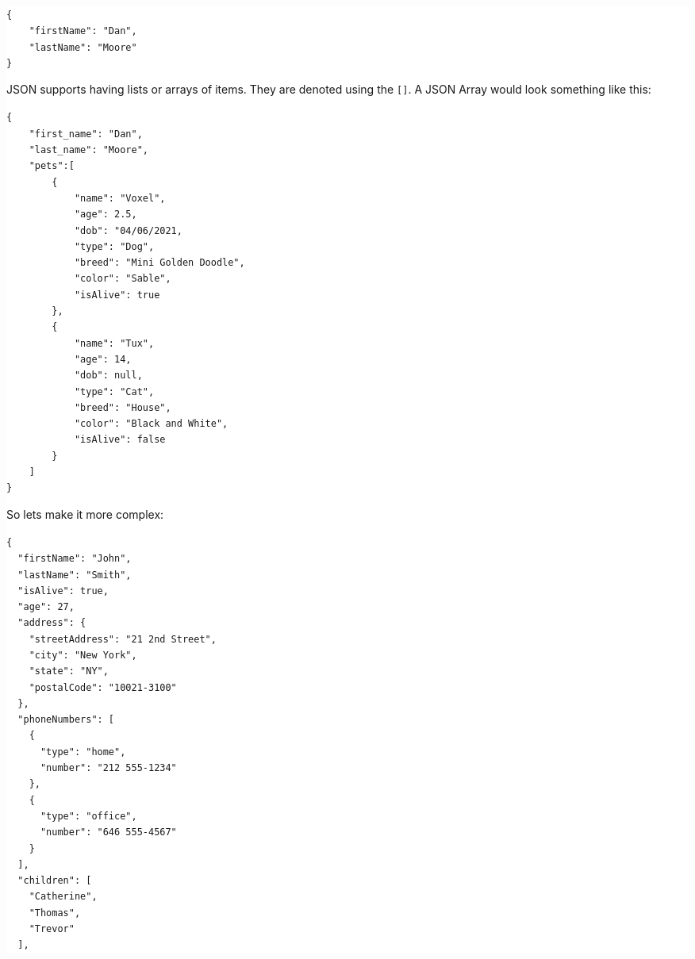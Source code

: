 ```
{
    "firstName": "Dan",
    "lastName": "Moore"
}
```

JSON supports having lists or arrays of items.  They are denoted using the ```[]```.  A JSON Array would look something like this:

```
{
    "first_name": "Dan",
    "last_name": "Moore",
    "pets":[
        {
            "name": "Voxel",
            "age": 2.5,
            "dob": "04/06/2021,
            "type": "Dog",
            "breed": "Mini Golden Doodle",
            "color": "Sable",
            "isAlive": true
        },
        {
            "name": "Tux",
            "age": 14,
            "dob": null,
            "type": "Cat",
            "breed": "House",
            "color": "Black and White",
            "isAlive": false
        }
    ]
}
```

So lets make it more complex:

```
{
  "firstName": "John",
  "lastName": "Smith",
  "isAlive": true,
  "age": 27,
  "address": {
    "streetAddress": "21 2nd Street",
    "city": "New York",
    "state": "NY",
    "postalCode": "10021-3100"
  },
  "phoneNumbers": [
    {
      "type": "home",
      "number": "212 555-1234"
    },
    {
      "type": "office",
      "number": "646 555-4567"
    }
  ],
  "children": [
    "Catherine",
    "Thomas",
    "Trevor"
  ],
```